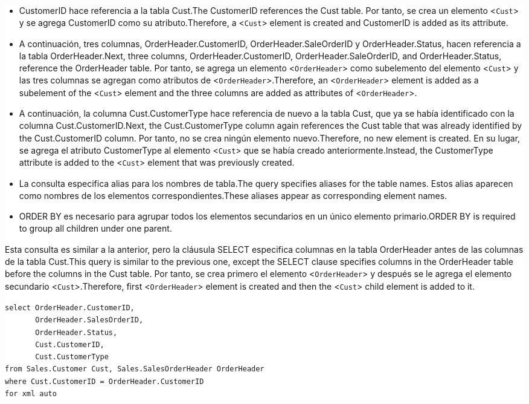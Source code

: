 -   <span data-ttu-id="8d659-118">CustomerID hace referencia a la tabla Cust.</span><span class="sxs-lookup"><span data-stu-id="8d659-118">The CustomerID references the Cust table.</span></span> <span data-ttu-id="8d659-119">Por tanto, se crea un elemento <`Cust`> y se agrega CustomerID como su atributo.</span><span class="sxs-lookup"><span data-stu-id="8d659-119">Therefore, a <`Cust`> element is created and CustomerID is added as its attribute.</span></span>  
  
-   <span data-ttu-id="8d659-120">A continuación, tres columnas, OrderHeader.CustomerID, OrderHeader.SaleOrderID y OrderHeader.Status, hacen referencia a la tabla OrderHeader.</span><span class="sxs-lookup"><span data-stu-id="8d659-120">Next, three columns, OrderHeader.CustomerID, OrderHeader.SaleOrderID, and OrderHeader.Status, reference the OrderHeader table.</span></span> <span data-ttu-id="8d659-121">Por tanto, se agrega un elemento <`OrderHeader`> como subelemento del elemento <`Cust`> y las tres columnas se agregan como atributos de <`OrderHeader`>.</span><span class="sxs-lookup"><span data-stu-id="8d659-121">Therefore, an <`OrderHeader`> element is added as a subelement of the <`Cust`> element and the three columns are added as attributes of <`OrderHeader`>.</span></span>  
  
-   <span data-ttu-id="8d659-122">A continuación, la columna Cust.CustomerType hace referencia de nuevo a la tabla Cust, que ya se había identificado con la columna Cust.CustomerID.</span><span class="sxs-lookup"><span data-stu-id="8d659-122">Next, the Cust.CustomerType column again references the Cust table that was already identified by the Cust.CustomerID column.</span></span> <span data-ttu-id="8d659-123">Por tanto, no se crea ningún elemento nuevo.</span><span class="sxs-lookup"><span data-stu-id="8d659-123">Therefore, no new element is created.</span></span> <span data-ttu-id="8d659-124">En su lugar, se agrega el atributo CustomerType al elemento <`Cust`> que se había creado anteriormente.</span><span class="sxs-lookup"><span data-stu-id="8d659-124">Instead, the CustomerType attribute is added to the <`Cust`> element that was previously created.</span></span>  
  
-   <span data-ttu-id="8d659-125">La consulta especifica alias para los nombres de tabla.</span><span class="sxs-lookup"><span data-stu-id="8d659-125">The query specifies aliases for the table names.</span></span> <span data-ttu-id="8d659-126">Estos alias aparecen como nombres de los elementos correspondientes.</span><span class="sxs-lookup"><span data-stu-id="8d659-126">These aliases appear as corresponding element names.</span></span>  
  
-   <span data-ttu-id="8d659-127">ORDER BY es necesario para agrupar todos los elementos secundarios en un único elemento primario.</span><span class="sxs-lookup"><span data-stu-id="8d659-127">ORDER BY is required to group all children under one parent.</span></span>  
  
 <span data-ttu-id="8d659-128">Esta consulta es similar a la anterior, pero la cláusula SELECT especifica columnas en la tabla OrderHeader antes de las columnas de la tabla Cust.</span><span class="sxs-lookup"><span data-stu-id="8d659-128">This query is similar to the previous one, except the SELECT clause specifies columns in the OrderHeader table before the columns in the Cust table.</span></span> <span data-ttu-id="8d659-129">Por tanto, se crea primero el elemento <`OrderHeader`> y después se le agrega el elemento secundario <`Cust`>.</span><span class="sxs-lookup"><span data-stu-id="8d659-129">Therefore, first <`OrderHeader`> element is created and then the <`Cust`> child element is added to it.</span></span>  
  
```  
select OrderHeader.CustomerID,  
       OrderHeader.SalesOrderID,   
       OrderHeader.Status,  
       Cust.CustomerID,   
       Cust.CustomerType  
from Sales.Customer Cust, Sales.SalesOrderHeader OrderHeader  
where Cust.CustomerID = OrderHeader.CustomerID  
for xml auto  
```  
  